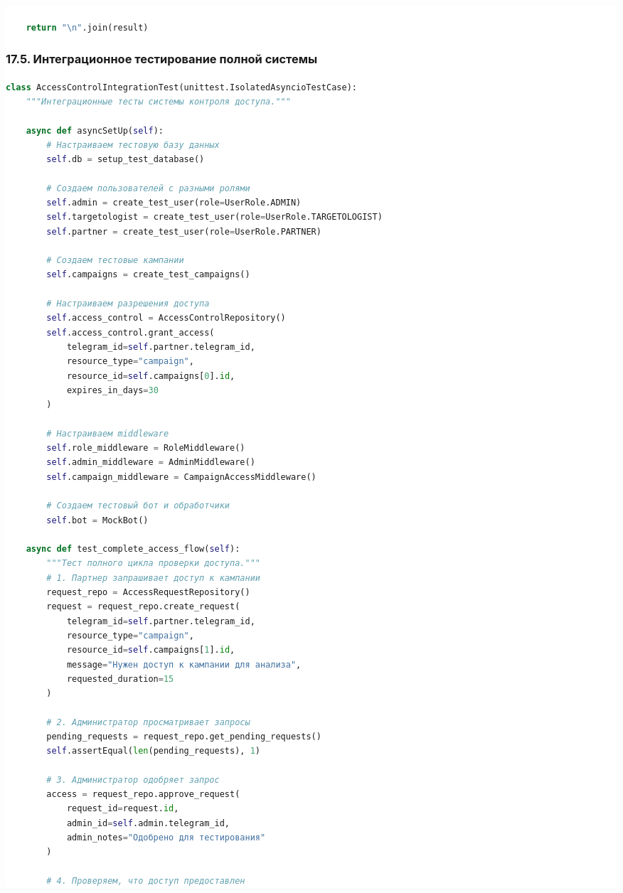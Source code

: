 ```python
    
    return "\n".join(result)
```

### 17.5. Интеграционное тестирование полной системы

```python
class AccessControlIntegrationTest(unittest.IsolatedAsyncioTestCase):
    """Интеграционные тесты системы контроля доступа."""
    
    async def asyncSetUp(self):
        # Настраиваем тестовую базу данных
        self.db = setup_test_database()
        
        # Создаем пользователей с разными ролями
        self.admin = create_test_user(role=UserRole.ADMIN)
        self.targetologist = create_test_user(role=UserRole.TARGETOLOGIST)
        self.partner = create_test_user(role=UserRole.PARTNER)
        
        # Создаем тестовые кампании
        self.campaigns = create_test_campaigns()
        
        # Настраиваем разрешения доступа
        self.access_control = AccessControlRepository()
        self.access_control.grant_access(
            telegram_id=self.partner.telegram_id,
            resource_type="campaign",
            resource_id=self.campaigns[0].id,
            expires_in_days=30
        )
        
        # Настраиваем middleware
        self.role_middleware = RoleMiddleware()
        self.admin_middleware = AdminMiddleware()
        self.campaign_middleware = CampaignAccessMiddleware()
        
        # Создаем тестовый бот и обработчики
        self.bot = MockBot()
        
    async def test_complete_access_flow(self):
        """Тест полного цикла проверки доступа."""
        # 1. Партнер запрашивает доступ к кампании
        request_repo = AccessRequestRepository()
        request = request_repo.create_request(
            telegram_id=self.partner.telegram_id,
            resource_type="campaign",
            resource_id=self.campaigns[1].id,
            message="Нужен доступ к кампании для анализа",
            requested_duration=15
        )
        
        # 2. Администратор просматривает запросы
        pending_requests = request_repo.get_pending_requests()
        self.assertEqual(len(pending_requests), 1)
        
        # 3. Администратор одобряет запрос
        access = request_repo.approve_request(
            request_id=request.id,
            admin_id=self.admin.telegram_id,
            admin_notes="Одобрено для тестирования"
        )
        
        # 4. Проверяем, что доступ предоставлен
```